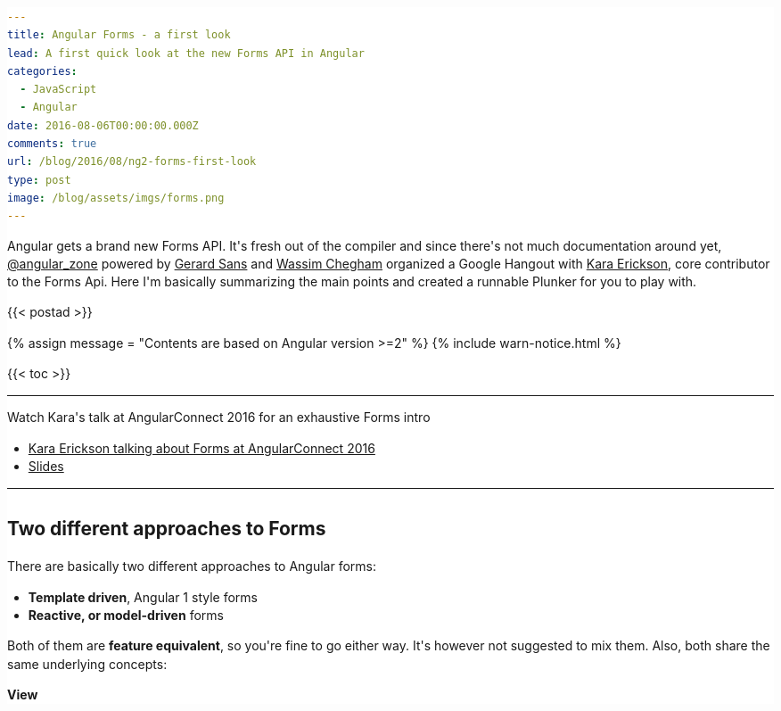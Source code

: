 ```yaml
---
title: Angular Forms - a first look
lead: A first quick look at the new Forms API in Angular
categories:
  - JavaScript
  - Angular
date: 2016-08-06T00:00:00.000Z
comments: true
url: /blog/2016/08/ng2-forms-first-look
type: post
image: /blog/assets/imgs/forms.png
---
```


<div class="article-intro">
  Angular gets a brand new Forms API. It's fresh out of the compiler and since there's not much documentation around yet, <a href="https://twitter.com/angular_zone">@angular_zone</a> powered by <a href="https://twitter.com/gerardsans">Gerard Sans</a> and <a href="https://twitter.com/manekinekko">Wassim Chegham</a> organized a Google Hangout with <a href="https://twitter.com/karaforthewin">Kara Erickson</a>, core contributor to the Forms Api. Here I'm basically summarizing the main points and created a runnable Plunker for you to play with.
</div>

{{< postad >}}

{% assign message = "Contents are based on Angular version >=2" %}
{% include warn-notice.html %}

{{< toc >}}

<iframe width="750" height="500" src="https://www.youtube.com/embed/E92KS_YCSf8" frameborder="0" allowfullscreen="allowfullscreen"> </iframe>

---

Watch  Kara's talk at AngularConnect 2016 for an exhaustive Forms intro

- [Kara Erickson talking about Forms at AngularConnect 2016](https://www.youtube.com/watch?v=xYv9lsrV0s4)
- [Slides](https://docs.google.com/presentation/d/1rufZvQabEwpinabiMRq1rAa5nWR3ZpsTvw4snePAsjM/preview?slide=id.p)

---

## Two different approaches to Forms

There are basically two different approaches to Angular forms:

- **Template driven**, Angular 1 style forms
- **Reactive, or model-driven** forms

Both of them are **feature equivalent**, so you're fine to go either way. It's however not suggested to mix them. Also, both share the same underlying concepts:

**View**
